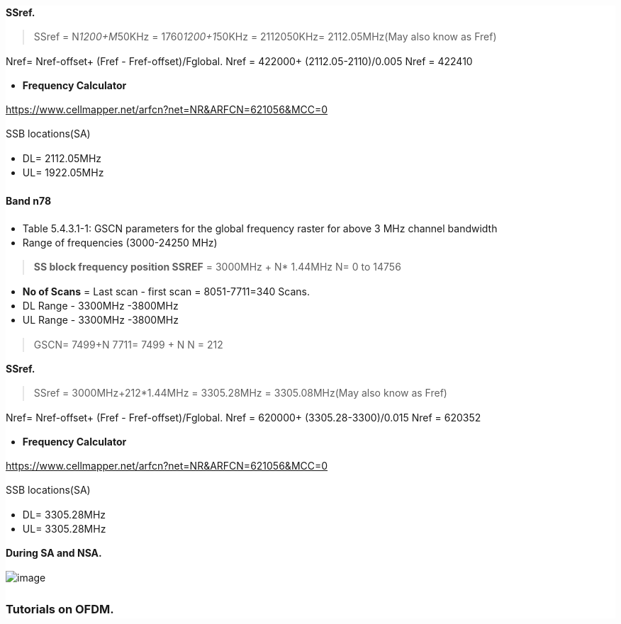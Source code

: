 **SSref.**
> SSref = N*1200+M*50KHz
> = 1760*1200+1*50KHz
> = 2112050KHz= 2112.05MHz(May also know as Fref)

Nref= Nref-offset+ (Fref - Fref-offset)/Fglobal.
Nref = 422000+ (2112.05-2110)/0.005
Nref = 422410

* **Frequency Calculator**

https://www.cellmapper.net/arfcn?net=NR&ARFCN=621056&MCC=0

SSB locations(SA) 
* DL= 2112.05MHz
* UL= 1922.05MHz


#### **Band n78**

* Table 5.4.3.1-1: GSCN parameters for the global frequency raster for above 3 MHz channel bandwidth
* Range of frequencies (3000-24250 MHz)
 
> **SS block frequency position SSREF** = 3000MHz + N* 1.44MHz
> N= 0 to 14756
* **No of Scans** = Last scan - first scan = 8051-7711=340 Scans.
* DL Range - 3300MHz -3800MHz
* UL Range - 3300MHz -3800MHz
> GSCN= 7499+N
>     7711= 7499 + N
>     N = 212 

**SSref.**
> SSref = 3000MHz+212*1.44MHz
> = 3305.28MHz
> = 3305.08MHz(May also know as Fref)

Nref= Nref-offset+ (Fref - Fref-offset)/Fglobal.
Nref = 620000+ (3305.28-3300)/0.015
Nref = 620352

* **Frequency Calculator**

https://www.cellmapper.net/arfcn?net=NR&ARFCN=621056&MCC=0

SSB locations(SA) 
* DL= 3305.28MHz
* UL= 3305.28MHz



**During SA and NSA.**

![image](https://hackmd.io/_uploads/Hy6rWOc8Jl.png)



### Tutorials on OFDM.
